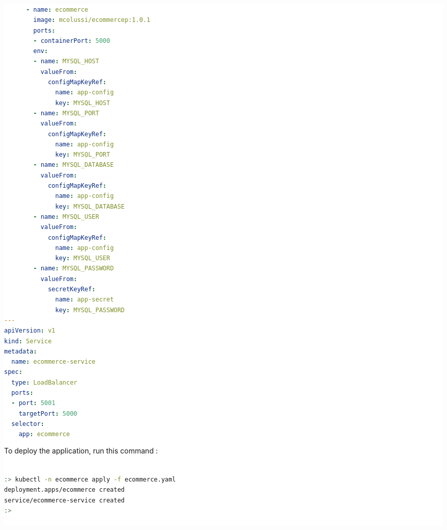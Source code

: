 ```yaml
      - name: ecommerce
        image: mcolussi/ecommercep:1.0.1
        ports:
        - containerPort: 5000
        env:
        - name: MYSQL_HOST
          valueFrom:
            configMapKeyRef:
              name: app-config
              key: MYSQL_HOST
        - name: MYSQL_PORT
          valueFrom:
            configMapKeyRef:
              name: app-config
              key: MYSQL_PORT     
        - name: MYSQL_DATABASE
          valueFrom:
            configMapKeyRef:
              name: app-config
              key: MYSQL_DATABASE
        - name: MYSQL_USER
          valueFrom:
            configMapKeyRef:
              name: app-config
              key: MYSQL_USER
        - name: MYSQL_PASSWORD
          valueFrom:
            secretKeyRef:
              name: app-secret
              key: MYSQL_PASSWORD
---
apiVersion: v1
kind: Service
metadata:
  name: ecommerce-service
spec:
  type: LoadBalancer
  ports:
  - port: 5001          
    targetPort: 5000  
  selector:
    app: ecommerce 
```

To deploy the application, run this command : 
```bash

:> kubectl -n ecommerce apply -f ecommerce.yaml
deployment.apps/ecommerce created
service/ecommerce-service created
:>
 
```
